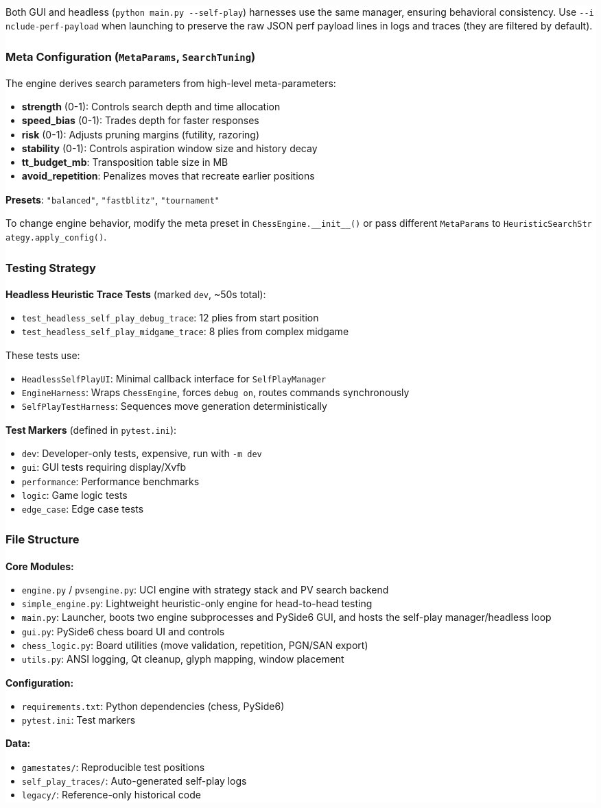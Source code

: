 Both GUI and headless (`python main.py --self-play`) harnesses use the same manager, ensuring behavioral consistency. Use `--include-perf-payload` when launching to preserve the raw JSON perf payload lines in logs and traces (they are filtered by default).

### Meta Configuration (`MetaParams`, `SearchTuning`)

The engine derives search parameters from high-level meta-parameters:
- **strength** (0-1): Controls search depth and time allocation
- **speed_bias** (0-1): Trades depth for faster responses
- **risk** (0-1): Adjusts pruning margins (futility, razoring)
- **stability** (0-1): Controls aspiration window size and history decay
- **tt_budget_mb**: Transposition table size in MB
- **avoid_repetition**: Penalizes moves that recreate earlier positions

**Presets**: `"balanced"`, `"fastblitz"`, `"tournament"`

To change engine behavior, modify the meta preset in `ChessEngine.__init__()` or pass different `MetaParams` to `HeuristicSearchStrategy.apply_config()`.

### Testing Strategy

**Headless Heuristic Trace Tests** (marked `dev`, ~50s total):
- `test_headless_self_play_debug_trace`: 12 plies from start position
- `test_headless_self_play_midgame_trace`: 8 plies from complex midgame

These tests use:
- `HeadlessSelfPlayUI`: Minimal callback interface for `SelfPlayManager`
- `EngineHarness`: Wraps `ChessEngine`, forces `debug on`, routes commands synchronously
- `SelfPlayTestHarness`: Sequences move generation deterministically

**Test Markers** (defined in `pytest.ini`):
- `dev`: Developer-only tests, expensive, run with `-m dev`
- `gui`: GUI tests requiring display/Xvfb
- `performance`: Performance benchmarks
- `logic`: Game logic tests
- `edge_case`: Edge case tests

### File Structure

**Core Modules:**
- `engine.py` / `pvsengine.py`: UCI engine with strategy stack and PV search backend
- `simple_engine.py`: Lightweight heuristic-only engine for head-to-head testing
- `main.py`: Launcher, boots two engine subprocesses and PySide6 GUI, and hosts the self-play manager/headless loop
- `gui.py`: PySide6 chess board UI and controls
- `chess_logic.py`: Board utilities (move validation, repetition, PGN/SAN export)
- `utils.py`: ANSI logging, Qt cleanup, glyph mapping, window placement

**Configuration:**
- `requirements.txt`: Python dependencies (chess, PySide6)
- `pytest.ini`: Test markers

**Data:**
- `gamestates/`: Reproducible test positions
- `self_play_traces/`: Auto-generated self-play logs
- `legacy/`: Reference-only historical code
